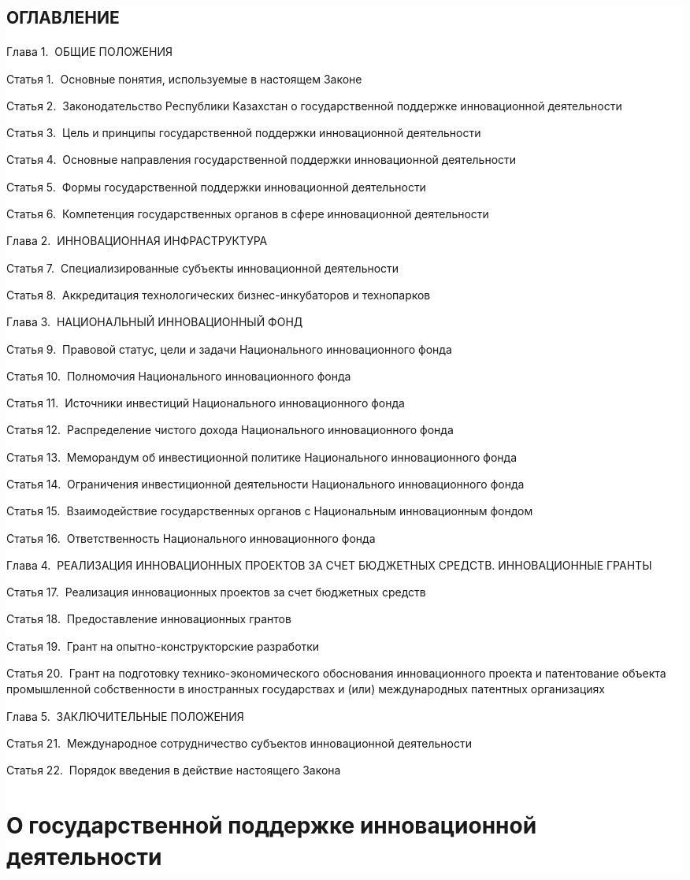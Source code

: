 ## ОГЛАВЛЕНИЕ

Глава 1.  ОБЩИЕ ПОЛОЖЕНИЯ

Статья 1.  Основные понятия, используемые в настоящем Законе

Статья 2.  Законодательство Республики Казахстан о государственной поддержке инновационной деятельности

Статья 3.  Цель и принципы государственной поддержки инновационной деятельности

Статья 4.  Основные направления государственной поддержки инновационной деятельности

Статья 5.  Формы государственной поддержки инновационной деятельности

Статья 6.  Компетенция государственных органов в сфере инновационной деятельности

Глава 2.  ИННОВАЦИОННАЯ ИНФРАСТРУКТУРА

Статья 7.  Специализированные субъекты инновационной деятельности

Статья 8.  Аккредитация технологических бизнес-инкубаторов и технопарков

Глава 3.  НАЦИОНАЛЬНЫЙ ИННОВАЦИОННЫЙ ФОНД

Статья 9.  Правовой статус, цели и задачи Национального инновационного фонда

Статья 10.  Полномочия Национального инновационного фонда

Статья 11.  Источники инвестиций Национального инновационного фонда

Статья 12.  Распределение чистого дохода Национального инновационного фонда

Статья 13.  Меморандум об инвестиционной политике Национального инновационного фонда

Статья 14.  Ограничения инвестиционной деятельности Национального инновационного фонда

Статья 15.  Взаимодействие государственных органов с Национальным инновационным фондом

Статья 16.  Ответственность Национального инновационного фонда

Глава 4.  РЕАЛИЗАЦИЯ ИННОВАЦИОННЫХ ПРОЕКТОВ ЗА СЧЕТ БЮДЖЕТНЫХ СРЕДСТВ. ИННОВАЦИОННЫЕ ГРАНТЫ

Статья 17.  Реализация инновационных проектов за счет бюджетных средств

Статья 18.  Предоставление инновационных грантов

Статья 19.  Грант на опытно-конструкторские разработки

Статья 20.  Грант на подготовку технико-экономического обоснования инновационного проекта и патентование объекта промышленной собственности в иностранных государствах и (или) международных патентных организациях

Глава 5.  ЗАКЛЮЧИТЕЛЬНЫЕ ПОЛОЖЕНИЯ

Статья 21.  Международное сотрудничество субъектов инновационной деятельности

Статья 22.  Порядок введения в действие настоящего Закона

# О государственной поддержке инновационной деятельности
